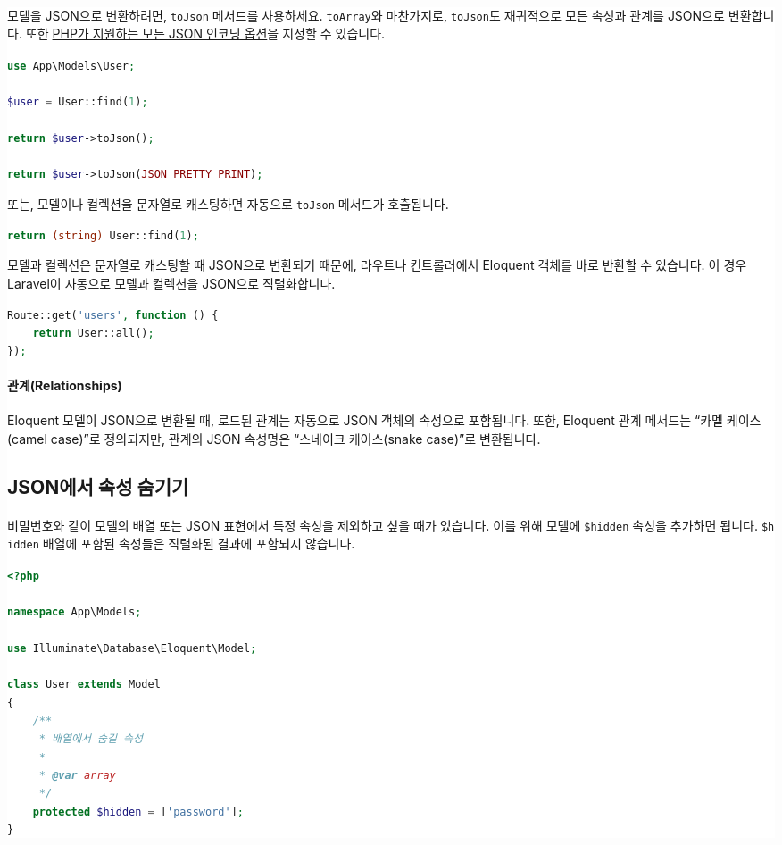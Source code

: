 모델을 JSON으로 변환하려면, `toJson` 메서드를 사용하세요. `toArray`와 마찬가지로, `toJson`도 재귀적으로 모든 속성과 관계를 JSON으로 변환합니다. 또한 [PHP가 지원하는 모든 JSON 인코딩 옵션](https://secure.php.net/manual/en/function.json-encode.php)을 지정할 수 있습니다.

```php
use App\Models\User;

$user = User::find(1);

return $user->toJson();

return $user->toJson(JSON_PRETTY_PRINT);
```

또는, 모델이나 컬렉션을 문자열로 캐스팅하면 자동으로 `toJson` 메서드가 호출됩니다.

```php
return (string) User::find(1);
```

모델과 컬렉션은 문자열로 캐스팅할 때 JSON으로 변환되기 때문에, 라우트나 컨트롤러에서 Eloquent 객체를 바로 반환할 수 있습니다. 이 경우 Laravel이 자동으로 모델과 컬렉션을 JSON으로 직렬화합니다.

```php
Route::get('users', function () {
    return User::all();
});
```

<a name="relationships"></a>
#### 관계(Relationships)

Eloquent 모델이 JSON으로 변환될 때, 로드된 관계는 자동으로 JSON 객체의 속성으로 포함됩니다. 또한, Eloquent 관계 메서드는 “카멜 케이스(camel case)”로 정의되지만, 관계의 JSON 속성명은 “스네이크 케이스(snake case)”로 변환됩니다.

<a name="hiding-attributes-from-json"></a>
## JSON에서 속성 숨기기

비밀번호와 같이 모델의 배열 또는 JSON 표현에서 특정 속성을 제외하고 싶을 때가 있습니다. 이를 위해 모델에 `$hidden` 속성을 추가하면 됩니다. `$hidden` 배열에 포함된 속성들은 직렬화된 결과에 포함되지 않습니다.

```php
<?php

namespace App\Models;

use Illuminate\Database\Eloquent\Model;

class User extends Model
{
    /**
     * 배열에서 숨길 속성
     *
     * @var array
     */
    protected $hidden = ['password'];
}
```
